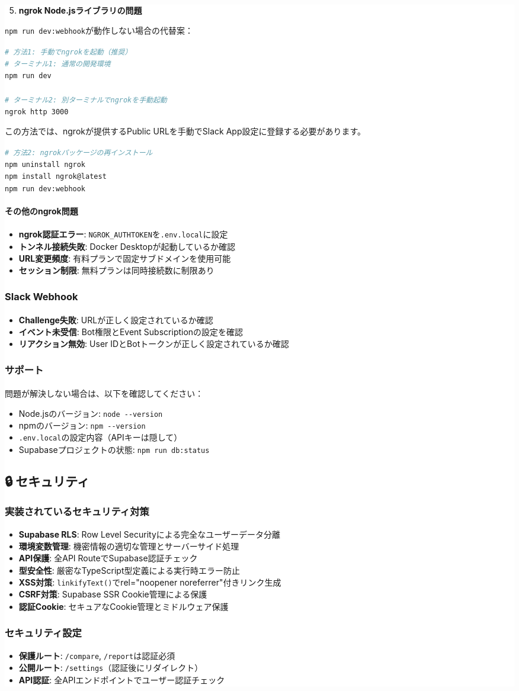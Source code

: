 5. **ngrok Node.jsライブラリの問題**

`npm run dev:webhook`が動作しない場合の代替案：

```bash
# 方法1: 手動でngrokを起動（推奨）
# ターミナル1: 通常の開発環境
npm run dev

# ターミナル2: 別ターミナルでngrokを手動起動
ngrok http 3000
```

この方法では、ngrokが提供するPublic URLを手動でSlack App設定に登録する必要があります。

```bash
# 方法2: ngrokパッケージの再インストール
npm uninstall ngrok
npm install ngrok@latest
npm run dev:webhook
```

#### その他のngrok問題
- **ngrok認証エラー**: `NGROK_AUTHTOKEN`を`.env.local`に設定
- **トンネル接続失敗**: Docker Desktopが起動しているか確認
- **URL変更頻度**: 有料プランで固定サブドメインを使用可能
- **セッション制限**: 無料プランは同時接続数に制限あり

### Slack Webhook
- **Challenge失敗**: URLが正しく設定されているか確認
- **イベント未受信**: Bot権限とEvent Subscriptionの設定を確認
- **リアクション無効**: User IDとBotトークンが正しく設定されているか確認

### サポート

問題が解決しない場合は、以下を確認してください：
- Node.jsのバージョン: `node --version`
- npmのバージョン: `npm --version`
- `.env.local`の設定内容（APIキーは隠して）
- Supabaseプロジェクトの状態: `npm run db:status`

## 🔒 セキュリティ

### 実装されているセキュリティ対策

- **Supabase RLS**: Row Level Securityによる完全なユーザーデータ分離
- **環境変数管理**: 機密情報の適切な管理とサーバーサイド処理
- **API保護**: 全API RouteでSupabase認証チェック
- **型安全性**: 厳密なTypeScript型定義による実行時エラー防止
- **XSS対策**: `linkifyText()`でrel="noopener noreferrer"付きリンク生成
- **CSRF対策**: Supabase SSR Cookie管理による保護
- **認証Cookie**: セキュアなCookie管理とミドルウェア保護

### セキュリティ設定
- **保護ルート**: `/compare`, `/report`は認証必須
- **公開ルート**: `/settings`（認証後にリダイレクト）
- **API認証**: 全APIエンドポイントでユーザー認証チェック
